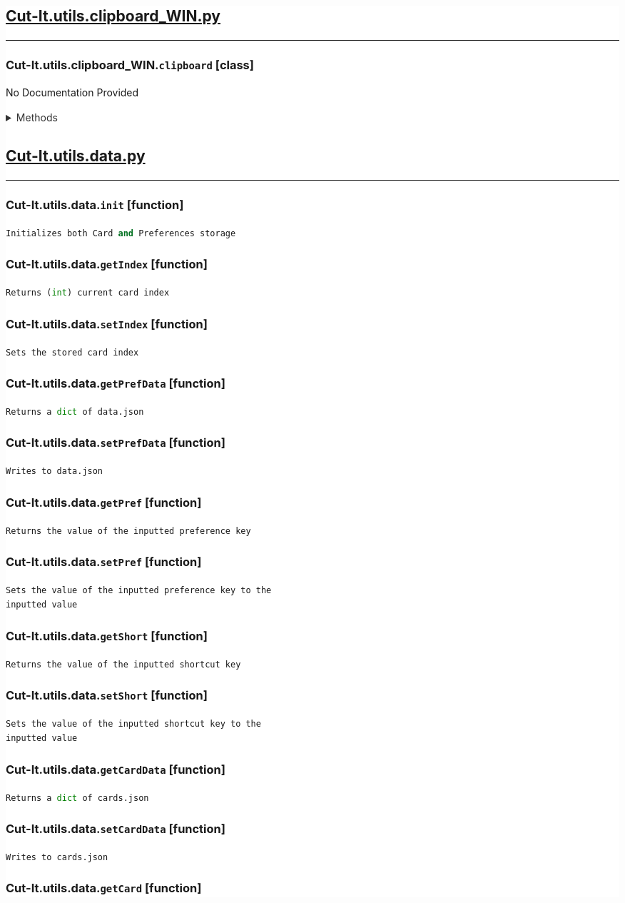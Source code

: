 ## [Cut-It.utils.clipboard_WIN.py](/Cut-It/utils/clipboard_WIN.py)
---
### Cut-It.utils.clipboard_WIN.`clipboard` [class]
No Documentation Provided
<details style='color: #333333'><summary>Methods</summary></details>

## [Cut-It.utils.data.py](/Cut-It/utils/data.py)
---
### Cut-It.utils.data.`init` [function]
```Python
Initializes both Card and Preferences storage
```
### Cut-It.utils.data.`getIndex` [function]
```Python
Returns (int) current card index
```
### Cut-It.utils.data.`setIndex` [function]
```Python
Sets the stored card index
```
### Cut-It.utils.data.`getPrefData` [function]
```Python
Returns a dict of data.json
```
### Cut-It.utils.data.`setPrefData` [function]
```Python
Writes to data.json
```
### Cut-It.utils.data.`getPref` [function]
```Python
Returns the value of the inputted preference key
```
### Cut-It.utils.data.`setPref` [function]
```Python
Sets the value of the inputted preference key to the
inputted value
```
### Cut-It.utils.data.`getShort` [function]
```Python
Returns the value of the inputted shortcut key
```
### Cut-It.utils.data.`setShort` [function]
```Python
Sets the value of the inputted shortcut key to the
inputted value
```
### Cut-It.utils.data.`getCardData` [function]
```Python
Returns a dict of cards.json
```
### Cut-It.utils.data.`setCardData` [function]
```Python
Writes to cards.json
```
### Cut-It.utils.data.`getCard` [function]
```Python
```